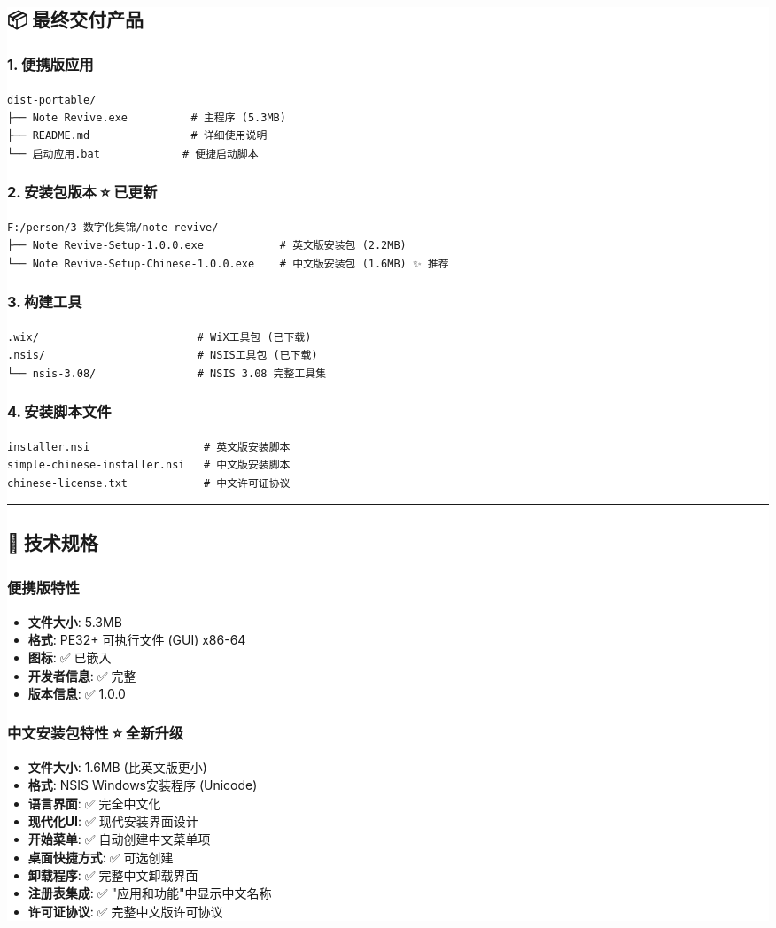 
## 📦 最终交付产品

### 1. 便携版应用
```
dist-portable/
├── Note Revive.exe          # 主程序 (5.3MB)
├── README.md                # 详细使用说明  
└── 启动应用.bat             # 便捷启动脚本
```

### 2. 安装包版本 ⭐ 已更新
```
F:/person/3-数字化集锦/note-revive/
├── Note Revive-Setup-1.0.0.exe            # 英文版安装包 (2.2MB)
└── Note Revive-Setup-Chinese-1.0.0.exe    # 中文版安装包 (1.6MB) ✨ 推荐
```

### 3. 构建工具
```
.wix/                         # WiX工具包 (已下载)
.nsis/                        # NSIS工具包 (已下载)
└── nsis-3.08/                # NSIS 3.08 完整工具集
```

### 4. 安装脚本文件
```
installer.nsi                  # 英文版安装脚本
simple-chinese-installer.nsi   # 中文版安装脚本
chinese-license.txt            # 中文许可证协议
```

---

## 🎯 技术规格

### 便携版特性
- **文件大小**: 5.3MB
- **格式**: PE32+ 可执行文件 (GUI) x86-64
- **图标**: ✅ 已嵌入
- **开发者信息**: ✅ 完整
- **版本信息**: ✅ 1.0.0

### 中文安装包特性 ⭐ 全新升级  
- **文件大小**: 1.6MB (比英文版更小)
- **格式**: NSIS Windows安装程序 (Unicode)
- **语言界面**: ✅ 完全中文化
- **现代化UI**: ✅ 现代安装界面设计
- **开始菜单**: ✅ 自动创建中文菜单项
- **桌面快捷方式**: ✅ 可选创建
- **卸载程序**: ✅ 完整中文卸载界面
- **注册表集成**: ✅ "应用和功能"中显示中文名称
- **许可证协议**: ✅ 完整中文版许可协议
